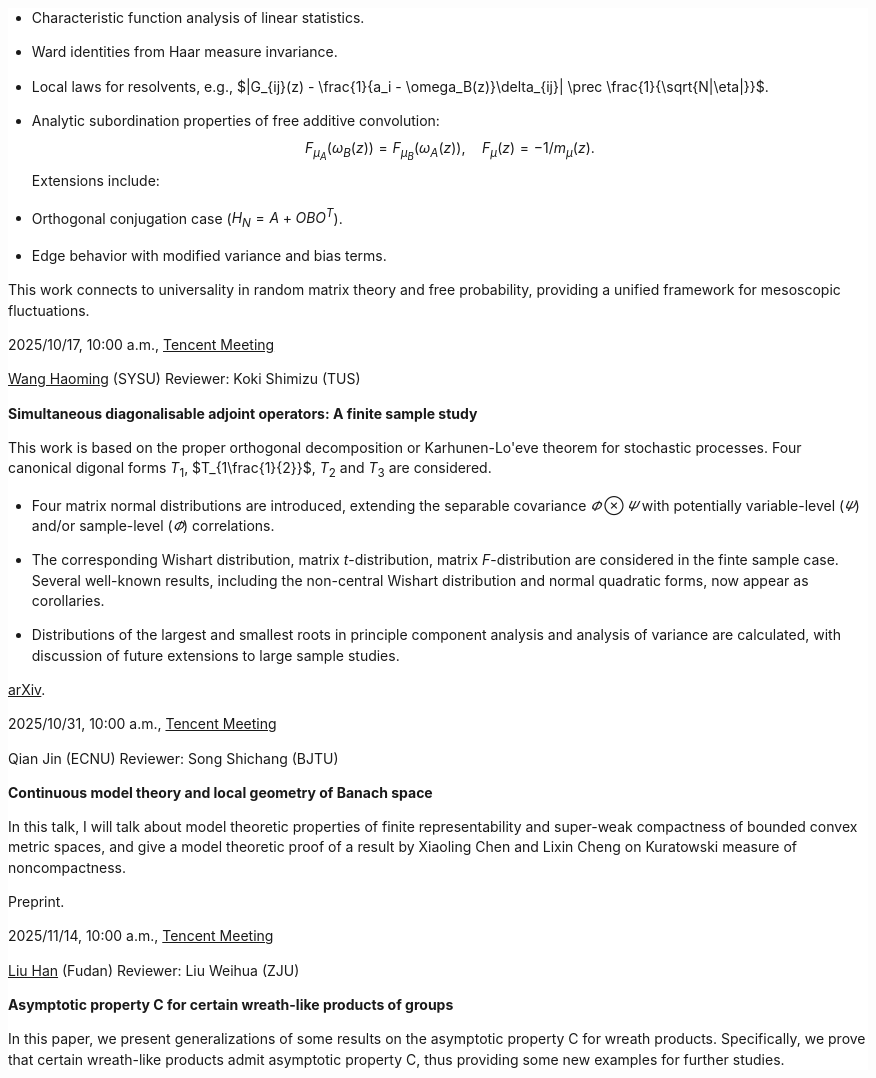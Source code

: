 - Characteristic function analysis of linear statistics.

- Ward identities from Haar measure invariance.

- Local laws for resolvents, e.g., $|G_{ij}(z) - \frac{1}{a_i - \omega_B(z)}\delta_{ij}| \prec \frac{1}{\sqrt{N|\eta|}}$.

- Analytic subordination properties of free additive convolution:
$$F_{\mu_A}(\omega_B(z)) = F_{\mu_B}(\omega_A(z)), \quad F_\mu(z) = -1/m_\mu(z).$$
Extensions include:

- Orthogonal conjugation case ($H_N = A + OBO^T$).

- Edge behavior with modified variance and bias terms. 

This work connects to universality in random matrix theory and free probability, providing a unified framework for mesoscopic fluctuations.

2025/10/17, 10:00 a.m., [Tencent Meeting]()

[Wang Haoming](https://blueairm.github.io/) (SYSU) Reviewer: Koki Shimizu (TUS)

**Simultaneous diagonalisable adjoint operators: A finite sample study**

This work is based on the proper orthogonal decomposition or Karhunen-Lo\'eve theorem for stochastic processes. Four canonical digonal forms $T_{1}$, $T_{1\frac{1}{2}}$, $T_{2}$ and $T_{3}$ are considered.

- Four matrix normal distributions are introduced, extending the separable covariance $\varPhi \otimes  \varPsi$ with potentially variable-level ($\varPsi$) and/or sample-level ($\varPhi$) correlations. 

- The corresponding Wishart distribution, matrix $t$-distribution, matrix $F$-distribution are considered in the finte sample case. Several well-known results, including the non-central Wishart distribution and normal quadratic forms, now appear as corollaries.

- Distributions of the largest and smallest roots in principle component analysis and analysis of variance are calculated, with discussion of future extensions to large sample studies. 

[arXiv](https://arxiv.org/a/wang_h_18.html).

2025/10/31, 10:00 a.m., [Tencent Meeting]()

Qian Jin (ECNU) Reviewer: Song Shichang (BJTU)

**Continuous model theory and local geometry of Banach space**

In this talk, I will talk about model theoretic properties of finite representability and super-weak compactness of bounded convex metric spaces, and give a model theoretic proof of a result by Xiaoling Chen and Lixin Cheng on Kuratowski measure of noncompactness.

Preprint.

2025/11/14, 10:00 a.m., [Tencent Meeting]()

[Liu Han](https://www.simis.cn/zh_cn/han-liu/) (Fudan) Reviewer: Liu Weihua (ZJU)

**Asymptotic property C for certain wreath-like products of groups** 

In this paper, we present generalizations of some results on the asymptotic property C for wreath products. Specifically, we prove that certain wreath-like products admit asymptotic property C, thus providing some new examples for further studies.

